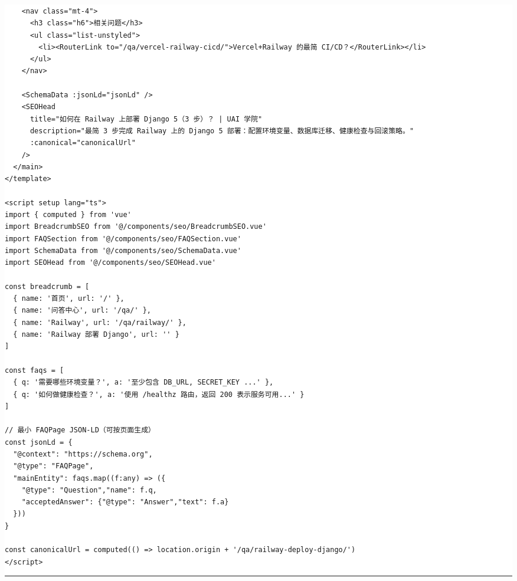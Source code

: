 ```vue
    <nav class="mt-4">
      <h3 class="h6">相关问题</h3>
      <ul class="list-unstyled">
        <li><RouterLink to="/qa/vercel-railway-cicd/">Vercel+Railway 的最简 CI/CD？</RouterLink></li>
      </ul>
    </nav>

    <SchemaData :jsonLd="jsonLd" />
    <SEOHead
      title="如何在 Railway 上部署 Django 5（3 步）？ | UAI 学院"
      description="最简 3 步完成 Railway 上的 Django 5 部署：配置环境变量、数据库迁移、健康检查与回滚策略。"
      :canonical="canonicalUrl"
    />
  </main>
</template>

<script setup lang="ts">
import { computed } from 'vue'
import BreadcrumbSEO from '@/components/seo/BreadcrumbSEO.vue'
import FAQSection from '@/components/seo/FAQSection.vue'
import SchemaData from '@/components/seo/SchemaData.vue'
import SEOHead from '@/components/seo/SEOHead.vue'

const breadcrumb = [
  { name: '首页', url: '/' },
  { name: '问答中心', url: '/qa/' },
  { name: 'Railway', url: '/qa/railway/' },
  { name: 'Railway 部署 Django', url: '' }
]

const faqs = [
  { q: '需要哪些环境变量？', a: '至少包含 DB_URL, SECRET_KEY ...' },
  { q: '如何做健康检查？', a: '使用 /healthz 路由，返回 200 表示服务可用...' }
]

// 最小 FAQPage JSON-LD（可按页面生成）
const jsonLd = {
  "@context": "https://schema.org",
  "@type": "FAQPage",
  "mainEntity": faqs.map((f:any) => ({
    "@type": "Question","name": f.q,
    "acceptedAnswer": {"@type": "Answer","text": f.a}
  }))
}

const canonicalUrl = computed(() => location.origin + '/qa/railway-deploy-django/')
</script>
```

---

